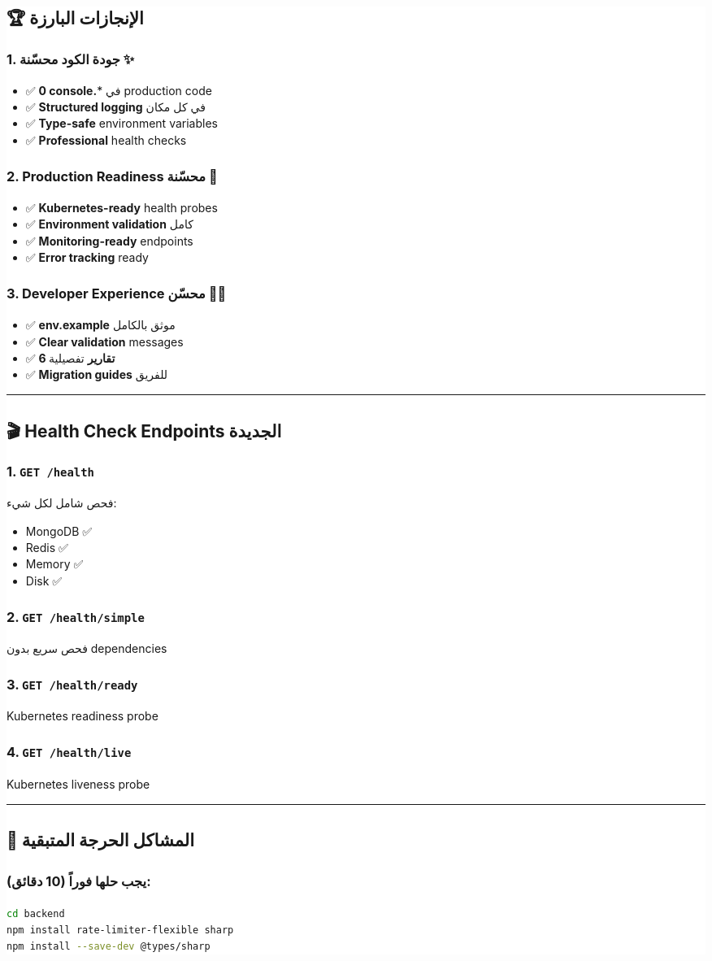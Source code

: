 
## 🏆 الإنجازات البارزة

### 1. جودة الكود محسّنة ✨
- ✅ **0 console.*** في production code
- ✅ **Structured logging** في كل مكان
- ✅ **Type-safe** environment variables
- ✅ **Professional** health checks

### 2. Production Readiness محسّنة 🚀
- ✅ **Kubernetes-ready** health probes
- ✅ **Environment validation** كامل
- ✅ **Monitoring-ready** endpoints
- ✅ **Error tracking** ready

### 3. Developer Experience محسّن 👨‍💻
- ✅ **env.example** موثق بالكامل
- ✅ **Clear validation** messages
- ✅ **6 تقارير** تفصيلية
- ✅ **Migration guides** للفريق

---

## 🎬 Health Check Endpoints الجديدة

### 1. `GET /health`
فحص شامل لكل شيء:
- MongoDB ✅
- Redis ✅
- Memory ✅
- Disk ✅

### 2. `GET /health/simple`
فحص سريع بدون dependencies

### 3. `GET /health/ready`
Kubernetes readiness probe

### 4. `GET /health/live`
Kubernetes liveness probe

---

## 🔴 المشاكل الحرجة المتبقية

### يجب حلها فوراً (10 دقائق):
```bash
cd backend
npm install rate-limiter-flexible sharp
npm install --save-dev @types/sharp
```
